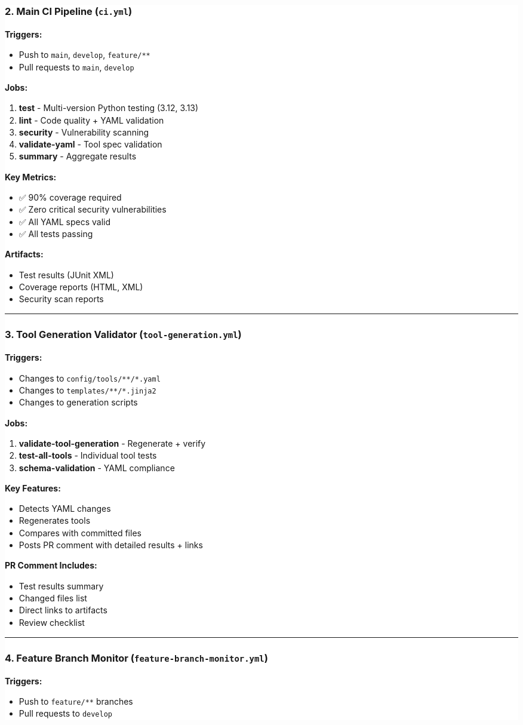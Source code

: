 
### **2. Main CI Pipeline** (`ci.yml`)
**Triggers:**
- Push to `main`, `develop`, `feature/**`
- Pull requests to `main`, `develop`

**Jobs:**
1. **test** - Multi-version Python testing (3.12, 3.13)
2. **lint** - Code quality + YAML validation
3. **security** - Vulnerability scanning
4. **validate-yaml** - Tool spec validation
5. **summary** - Aggregate results

**Key Metrics:**
- ✅ 90% coverage required
- ✅ Zero critical security vulnerabilities
- ✅ All YAML specs valid
- ✅ All tests passing

**Artifacts:**
- Test results (JUnit XML)
- Coverage reports (HTML, XML)
- Security scan reports

---

### **3. Tool Generation Validator** (`tool-generation.yml`)
**Triggers:**
- Changes to `config/tools/**/*.yaml`
- Changes to `templates/**/*.jinja2`
- Changes to generation scripts

**Jobs:**
1. **validate-tool-generation** - Regenerate + verify
2. **test-all-tools** - Individual tool tests
3. **schema-validation** - YAML compliance

**Key Features:**
- Detects YAML changes
- Regenerates tools
- Compares with committed files
- Posts PR comment with detailed results + links

**PR Comment Includes:**
- Test results summary
- Changed files list
- Direct links to artifacts
- Review checklist

---

### **4. Feature Branch Monitor** (`feature-branch-monitor.yml`)
**Triggers:**
- Push to `feature/**` branches
- Pull requests to `develop`
